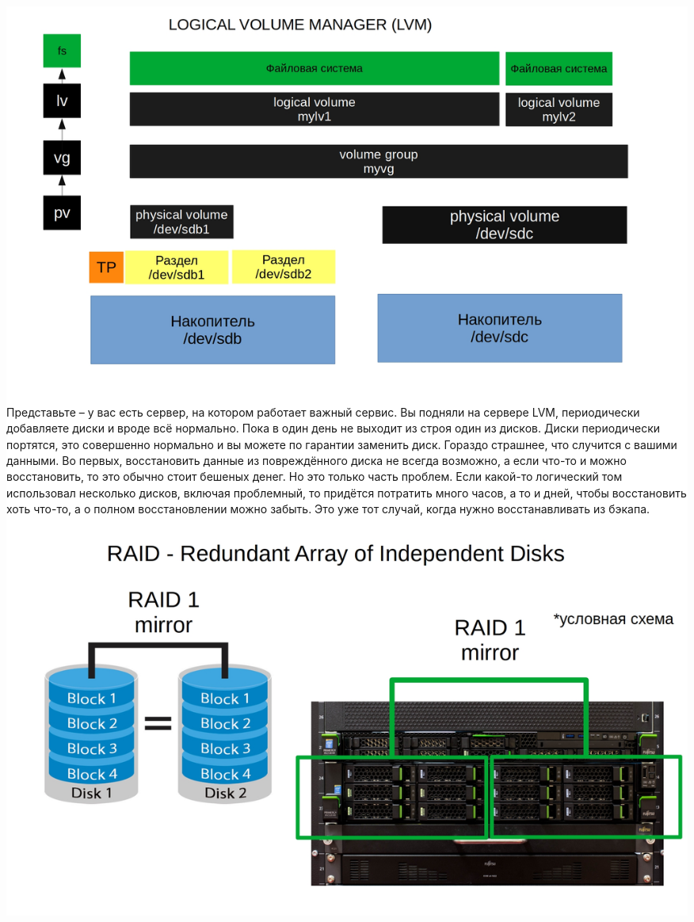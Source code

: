 ![](images/26/lvm.jpg)

Представьте – у вас есть сервер, на котором работает важный сервис. Вы подняли на сервере LVM, периодически добавляете диски и вроде всё нормально. Пока в один день не выходит из строя один из дисков. Диски периодически портятся, это совершенно нормально и вы можете по гарантии заменить диск. Гораздо страшнее, что случится с вашими данными. Во первых, восстановить данные из повреждённого диска не всегда возможно, а если что-то и можно восстановить, то это обычно стоит бешеных денег. Но это только часть проблем. Если какой-то логический том использовал несколько дисков, включая проблемный, то придётся потратить много часов, а то и дней, чтобы восстановить хоть что-то, а о полном восстановлении можно забыть. Это уже тот случай, когда нужно восстанавливать из бэкапа.

![](images/26/raid1.jpg)
